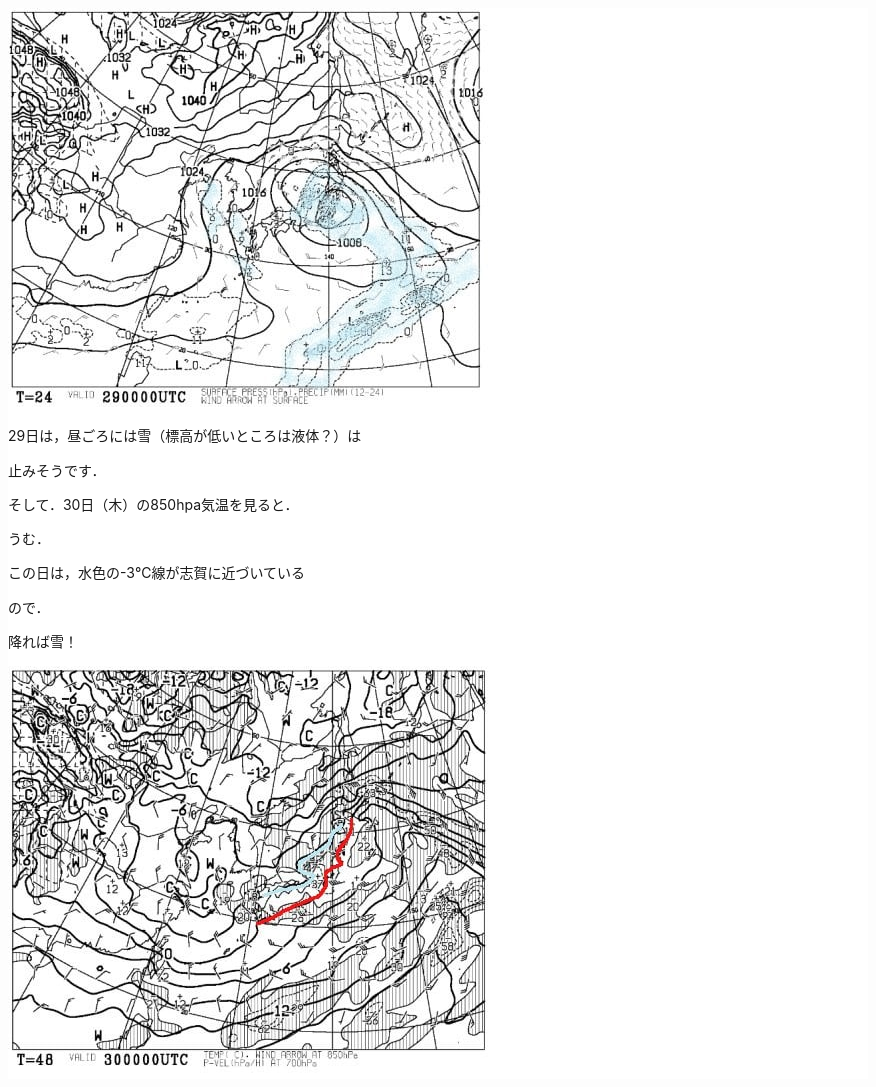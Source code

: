 ![5143e4dd6952acc2aba0b295a11044dd.jpg](images/5143e4dd6952acc2aba0b295a11044dd.jpg)




29日は，昼ごろには雪（標高が低いところは液体？）は


止みそうです．





そして．30日（木）の850hpa気温を見ると．


うむ．


この日は，水色の-3℃線が志賀に近づいている


ので．


降れば雪！




![4e43bd0055044dea47c8eeae7dc56953.jpg](images/4e43bd0055044dea47c8eeae7dc56953.jpg)
